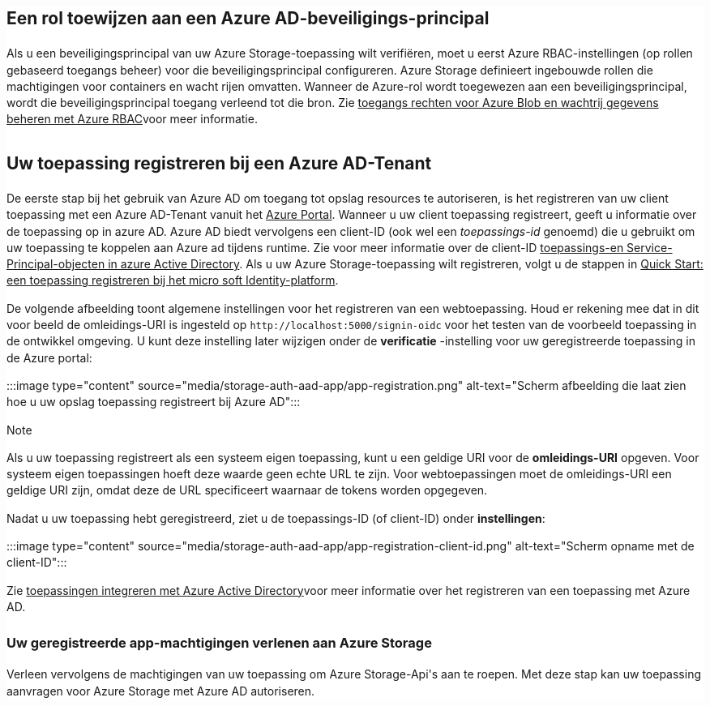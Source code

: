 ## <a name="assign-a-role-to-an-azure-ad-security-principal"></a>Een rol toewijzen aan een Azure AD-beveiligings-principal

Als u een beveiligingsprincipal van uw Azure Storage-toepassing wilt verifiëren, moet u eerst Azure RBAC-instellingen (op rollen gebaseerd toegangs beheer) voor die beveiligingsprincipal configureren. Azure Storage definieert ingebouwde rollen die machtigingen voor containers en wacht rijen omvatten. Wanneer de Azure-rol wordt toegewezen aan een beveiligingsprincipal, wordt die beveiligingsprincipal toegang verleend tot die bron. Zie [toegangs rechten voor Azure Blob en wachtrij gegevens beheren met Azure RBAC](./storage-auth-aad-rbac-portal.md)voor meer informatie.

## <a name="register-your-application-with-an-azure-ad-tenant"></a>Uw toepassing registreren bij een Azure AD-Tenant

De eerste stap bij het gebruik van Azure AD om toegang tot opslag resources te autoriseren, is het registreren van uw client toepassing met een Azure AD-Tenant vanuit het [Azure Portal](https://portal.azure.com). Wanneer u uw client toepassing registreert, geeft u informatie over de toepassing op in azure AD. Azure AD biedt vervolgens een client-ID (ook wel een *toepassings-id* genoemd) die u gebruikt om uw toepassing te koppelen aan Azure ad tijdens runtime. Zie voor meer informatie over de client-ID [toepassings-en Service-Principal-objecten in azure Active Directory](../../active-directory/develop/app-objects-and-service-principals.md). Als u uw Azure Storage-toepassing wilt registreren, volgt u de stappen in [Quick Start: een toepassing registreren bij het micro soft Identity-platform](../../active-directory/develop/quickstart-configure-app-access-web-apis.md). 

De volgende afbeelding toont algemene instellingen voor het registreren van een webtoepassing. Houd er rekening mee dat in dit voor beeld de omleidings-URI is ingesteld op `http://localhost:5000/signin-oidc` voor het testen van de voorbeeld toepassing in de ontwikkel omgeving. U kunt deze instelling later wijzigen onder de **verificatie** -instelling voor uw geregistreerde toepassing in de Azure portal:

:::image type="content" source="media/storage-auth-aad-app/app-registration.png" alt-text="Scherm afbeelding die laat zien hoe u uw opslag toepassing registreert bij Azure AD":::

> [!NOTE]
> Als u uw toepassing registreert als een systeem eigen toepassing, kunt u een geldige URI voor de **omleidings-URI** opgeven. Voor systeem eigen toepassingen hoeft deze waarde geen echte URL te zijn. Voor webtoepassingen moet de omleidings-URI een geldige URI zijn, omdat deze de URL specificeert waarnaar de tokens worden opgegeven.

Nadat u uw toepassing hebt geregistreerd, ziet u de toepassings-ID (of client-ID) onder **instellingen**:

:::image type="content" source="media/storage-auth-aad-app/app-registration-client-id.png" alt-text="Scherm opname met de client-ID":::

Zie [toepassingen integreren met Azure Active Directory](../../active-directory/develop/quickstart-register-app.md)voor meer informatie over het registreren van een toepassing met Azure AD.

### <a name="grant-your-registered-app-permissions-to-azure-storage"></a>Uw geregistreerde app-machtigingen verlenen aan Azure Storage

Verleen vervolgens de machtigingen van uw toepassing om Azure Storage-Api's aan te roepen. Met deze stap kan uw toepassing aanvragen voor Azure Storage met Azure AD autoriseren.

